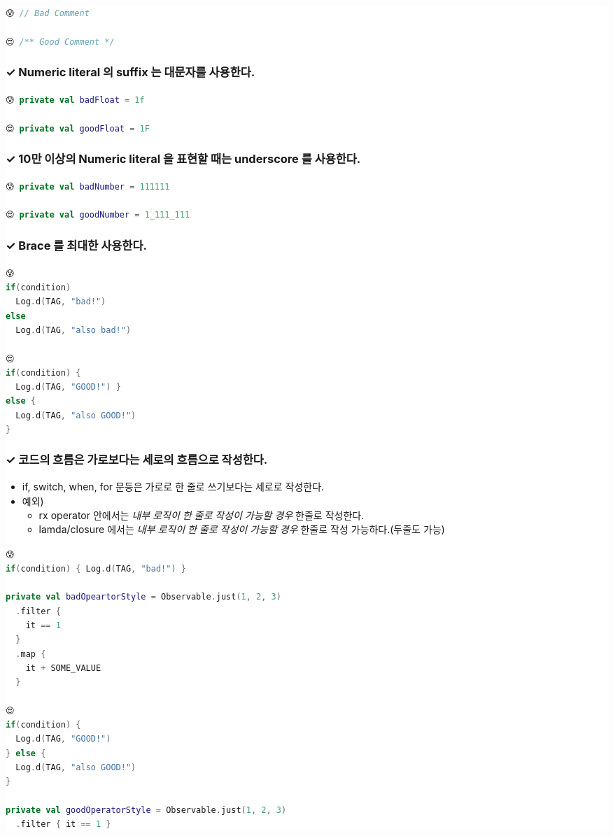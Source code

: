 ``` kotlin
😰 // Bad Comment 

😍 /** Good Comment */
```

### ✓ Numeric literal 의 suffix 는 대문자를 사용한다.

``` kotlin
😰 private val badFloat = 1f

😍 private val goodFloat = 1F
```

### ✓ 10만 이상의 Numeric literal 을 표현할 때는 underscore 를 사용한다.

``` kotlin
😰 private val badNumber = 111111

😍 private val goodNumber = 1_111_111
```

### ✓ Brace 를 최대한 사용한다.

``` kotlin
😰 
if(condition) 
  Log.d(TAG, "bad!") 
else 
  Log.d(TAG, "also bad!")

😍 
if(condition) {
  Log.d(TAG, "GOOD!") }
else {
  Log.d(TAG, "also GOOD!")
}
```

### ✓ 코드의 흐름은 가로보다는 세로의 흐름으로 작성한다.

- if, switch, when, for 문등은 가로로 한 줄로 쓰기보다는 세로로 작성한다.
- 예외) 
  - rx operator 안에서는 *내부 로직이 한 줄로 작성이 가능할 경우* 한줄로 작성한다.
  - lamda/closure 에서는 *내부 로직이 한 줄로 작성이 가능할 경우* 한줄로 작성 가능하다.(두줄도 가능)

``` kotlin
😰 
if(condition) { Log.d(TAG, "bad!") }

private val badOpeartorStyle = Observable.just(1, 2, 3)
  .filter {
    it == 1
  }
  .map {
    it + SOME_VALUE
  }

😍 
if(condition) {
  Log.d(TAG, "GOOD!") 
} else {
  Log.d(TAG, "also GOOD!")
}

private val goodOperatorStyle = Observable.just(1, 2, 3)
  .filter { it == 1 }
```